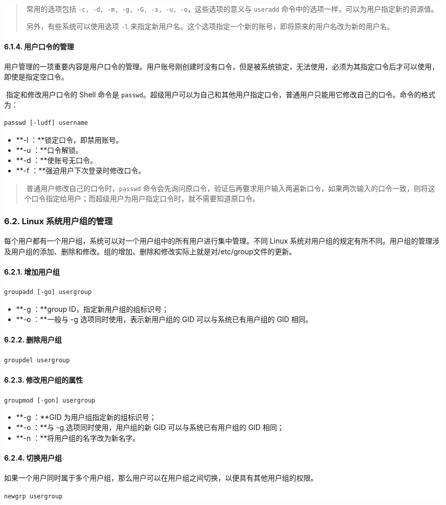 > ​	常用的选项包括 `-c, -d, -m, -g, -G, -s, -u, -o`，这些选项的意义与 `useradd` 命令中的选项一样，可以为用户指定新的资源值。
>
> ​	另外，有些系统可以使用选项 `-l` 来指定新用户名。这个选项指定一个新的账号，即将原来的用户名改为新的用户名。

#### 6.1.4. 用户口令的管理

​	用户管理的一项重要内容是用户口令的管理。用户账号刚创建时没有口令，但是被系统锁定，无法使用，必须为其指定口令后才可以使用，即使是指定空口令。

​	指定和修改用户口令的 Shell 命令是 `passwd`。超级用户可以为自己和其他用户指定口令，普通用户只能用它修改自己的口令。命令的格式为：

```shell
passwd [-ludf] username
```

- **-l ：**锁定口令，即禁用账号。
- **-u ：**口令解锁。
- **-d ：**使账号无口令。
- **-f ：**强迫用户下次登录时修改口令。

> ​	普通用户修改自己的口令时，`passwd` 命令会先询问原口令，验证后再要求用户输入两遍新口令，如果两次输入的口令一致，则将这个口令指定给用户；而超级用户为用户指定口令时，就不需要知道原口令。
>

### 6.2. Linux 系统用户组的管理

​	每个用户都有一个用户组，系统可以对一个用户组中的所有用户进行集中管理。不同 Linux 系统对用户组的规定有所不同。用户组的管理涉及用户组的添加、删除和修改。组的增加、删除和修改实际上就是对/etc/group文件的更新。

#### 6.2.1. 增加用户组

```shell
groupadd [-go] usergroup
```

- **-g ：**group ID，指定新用户组的组标识号；
- **-o ：**一般与 -g 选项同时使用，表示新用户组的 GID 可以与系统已有用户组的 GID 相同。

#### 6.2.2. 删除用户组

```shell
groupdel usergroup
```

#### 6.2.3. 修改用户组的属性

```shell
groupmod [-gon] usergroup
```

- **-g ：**GID 为用户组指定新的组标识号；
- **-o ：**与 -g 选项同时使用，用户组的新 GID 可以与系统已有用户组的 GID 相同；
- **-n ：**将用户组的名字改为新名字。

#### 6.2.4. 切换用户组

​	如果一个用户同时属于多个用户组，那么用户可以在用户组之间切换，以便具有其他用户组的权限。

```shell
newgrp usergroup
```

